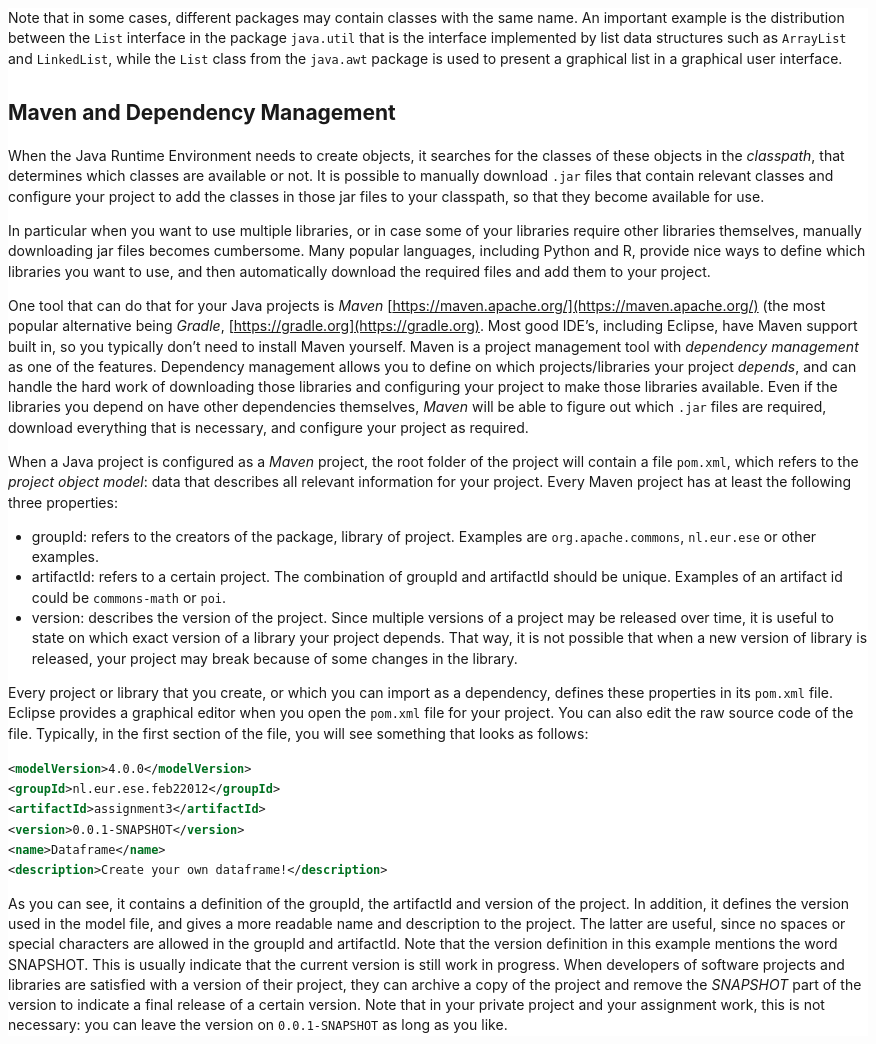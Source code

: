 Note that in some cases, different packages may contain classes with the same name. An important example is the distribution between the `List` interface in the package `java.util` that is the interface implemented by list data structures such as `ArrayList` and `LinkedList`, while the `List` class from the `java.awt` package is used to present a graphical list in a graphical user interface.

## Maven and Dependency Management
When the Java Runtime Environment needs to create objects, it searches for the classes of these objects in the *classpath*, that determines which classes are available or not. It is possible to manually download `.jar` files that contain relevant classes and configure your project to add the classes in those jar files to your classpath, so that they become available for use.

In particular when you want to use multiple libraries, or in case some of your libraries require other libraries themselves, manually downloading jar files becomes cumbersome. Many popular languages, including Python and R, provide nice ways to define which libraries you want to use, and then automatically download the required files and add them to your project.

One tool that can do that for your Java projects is *Maven* [https://maven.apache.org/](https://maven.apache.org/) (the most popular alternative being *Gradle*, [https://gradle.org](https://gradle.org). Most good IDE’s, including Eclipse, have Maven support built in, so you typically don’t need to install Maven yourself. Maven is a project management tool with *dependency management* as one of the features. Dependency management allows you to define on which projects/libraries your project *depends*, and can handle the hard work of downloading those libraries and configuring your project to make those libraries available. Even if the libraries you depend on have other dependencies themselves, *Maven* will be able to figure out which `.jar` files are required, download everything that is necessary, and configure your project as required.

When a Java project is configured as a *Maven* project, the root folder of the project will contain a file `pom.xml`, which refers to the *project object model*: data that describes all relevant information for your project. Every Maven project has at least the following three properties:

- groupId: refers to the creators of the package, library of project. Examples are `org.apache.commons`, `nl.eur.ese` or other examples.
- artifactId: refers to a certain project. The combination of groupId and artifactId should be unique. Examples of an artifact id could be `commons-math` or `poi`.
- version: describes the version of the project. Since multiple versions of a project may be released over time, it is useful to state on which exact version of a library your project depends. That way, it is not possible that when a new version of library is released, your project may break because of some changes in the library.

Every project or library that you create, or which you can import as a dependency, defines these properties in its `pom.xml` file. Eclipse provides a graphical editor when you open the `pom.xml` file for your project. You can also edit the raw source code of the file. Typically, in the first section of the file, you will see something that looks as follows:

```xml
<modelVersion>4.0.0</modelVersion>
<groupId>nl.eur.ese.feb22012</groupId>
<artifactId>assignment3</artifactId>
<version>0.0.1-SNAPSHOT</version>
<name>Dataframe</name>
<description>Create your own dataframe!</description>
```

As you can see, it contains a definition of the groupId, the artifactId and version of the project. In addition, it defines the version used in the model file, and gives a more readable name and description to the project.
The latter are useful, since no spaces or special characters are allowed in the groupId and artifactId. Note that the version definition in this example mentions the word SNAPSHOT.
This is usually indicate that the current version is still work in progress. When developers of software projects and libraries are satisfied with a version of their project, they can archive a copy of the project and remove the *SNAPSHOT* part of the version to indicate a final release of a certain version.
Note that in your private project and your assignment work, this is not necessary: you can leave the version on `0.0.1-SNAPSHOT` as long as you like.
